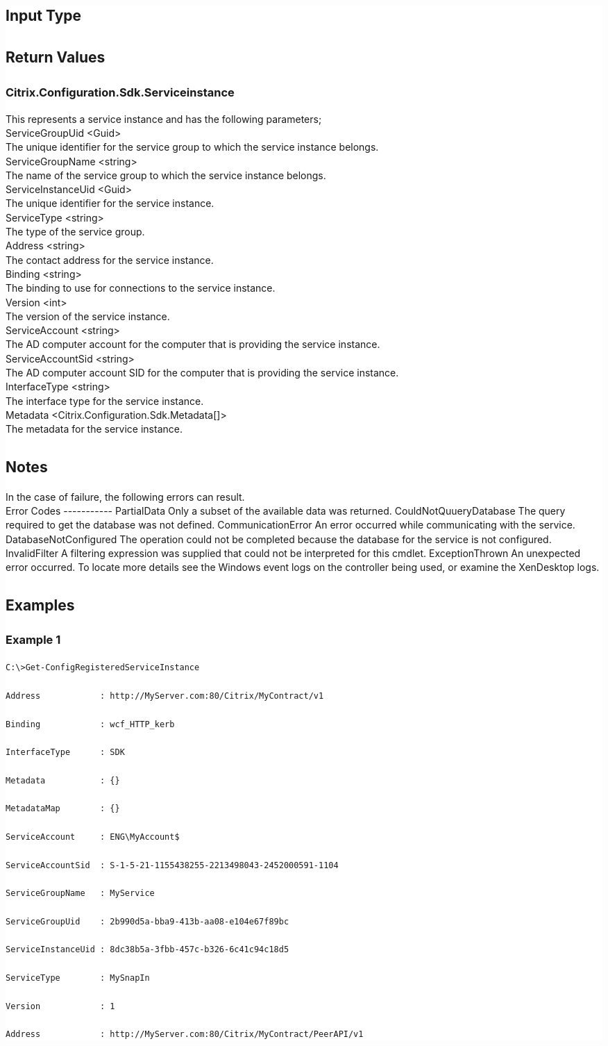 ## Input Type

### 

## Return Values

### Citrix.Configuration.Sdk.Serviceinstance
This represents a service instance and has the following parameters;<br>    ServiceGroupUid &lt;Guid&gt;<br>        The unique identifier for the service group to which the service instance belongs.<br>    ServiceGroupName &lt;string&gt;<br>        The name of the service group to which the service instance belongs.<br>    ServiceInstanceUid &lt;Guid&gt;<br>        The unique identifier for the service instance.<br>    ServiceType &lt;string&gt;<br>        The type of the service group.<br>    Address &lt;string&gt;<br>        The contact address for the service instance.<br>    Binding &lt;string&gt;<br>        The binding to use for connections to the service instance.<br>    Version &lt;int&gt;<br>        The version of the service instance.<br>    ServiceAccount &lt;string&gt;<br>        The AD computer account for the computer that is providing the service instance.<br>    ServiceAccountSid &lt;string&gt;<br>        The AD computer account SID for the computer that is providing the service instance.<br>    InterfaceType &lt;string&gt;<br>        The interface type for the service instance.<br>    Metadata &lt;Citrix.Configuration.Sdk.Metadata\[\]&gt;<br>        The metadata for the service instance.
## Notes
In the case of failure, the following errors can result.<br>    Error Codes ----------- PartialData Only a subset of the available data was returned. CouldNotQuueryDatabase The query required to get the database was not defined. CommunicationError An error occurred while communicating with the service. DatabaseNotConfigured The operation could not be completed because the database for the service is not configured. InvalidFilter A filtering expression was supplied that could not be interpreted for this cmdlet. ExceptionThrown An unexpected error occurred.  To locate more details see the Windows event logs on the controller being used, or examine the XenDesktop logs.
## Examples

### Example 1
```
C:\>Get-ConfigRegisteredServiceInstance

Address            : http://MyServer.com:80/Citrix/MyContract/v1

Binding            : wcf_HTTP_kerb

InterfaceType      : SDK

Metadata           : {}

MetadataMap        : {}

ServiceAccount     : ENG\MyAccount$

ServiceAccountSid  : S-1-5-21-1155438255-2213498043-2452000591-1104

ServiceGroupName   : MyService

ServiceGroupUid    : 2b990d5a-bba9-413b-aa08-e104e67f89bc

ServiceInstanceUid : 8dc38b5a-3fbb-457c-b326-6c41c94c18d5

ServiceType        : MySnapIn

Version            : 1

Address            : http://MyServer.com:80/Citrix/MyContract/PeerAPI/v1

```